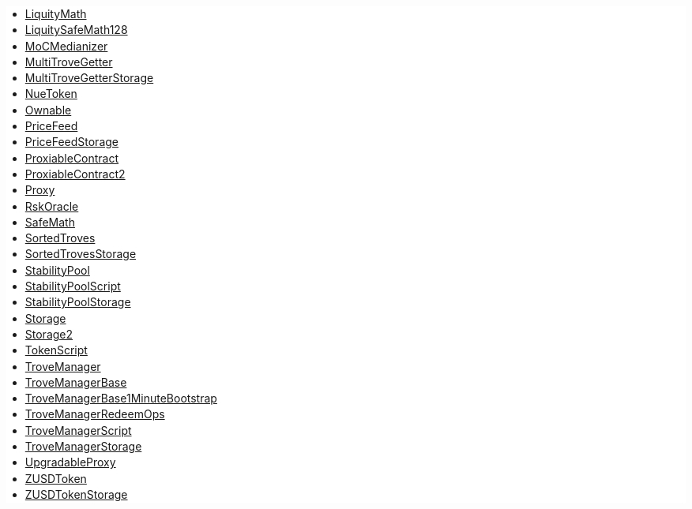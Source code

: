 * [LiquityMath](LiquityMath.md)
* [LiquitySafeMath128](LiquitySafeMath128.md)
* [MoCMedianizer](MoCMedianizer.md)
* [MultiTroveGetter](MultiTroveGetter.md)
* [MultiTroveGetterStorage](MultiTroveGetterStorage.md)
* [NueToken](NueToken.md)
* [Ownable](Ownable.md)
* [PriceFeed](PriceFeed.md)
* [PriceFeedStorage](PriceFeedStorage.md)
* [ProxiableContract](ProxiableContract.md)
* [ProxiableContract2](ProxiableContract2.md)
* [Proxy](Proxy.md)
* [RskOracle](RskOracle.md)
* [SafeMath](SafeMath.md)
* [SortedTroves](SortedTroves.md)
* [SortedTrovesStorage](SortedTrovesStorage.md)
* [StabilityPool](StabilityPool.md)
* [StabilityPoolScript](StabilityPoolScript.md)
* [StabilityPoolStorage](StabilityPoolStorage.md)
* [Storage](Storage.md)
* [Storage2](Storage2.md)
* [TokenScript](TokenScript.md)
* [TroveManager](TroveManager.md)
* [TroveManagerBase](TroveManagerBase.md)
* [TroveManagerBase1MinuteBootstrap](TroveManagerBase1MinuteBootstrap.md)
* [TroveManagerRedeemOps](TroveManagerRedeemOps.md)
* [TroveManagerScript](TroveManagerScript.md)
* [TroveManagerStorage](TroveManagerStorage.md)
* [UpgradableProxy](UpgradableProxy.md)
* [ZUSDToken](ZUSDToken.md)
* [ZUSDTokenStorage](ZUSDTokenStorage.md)
